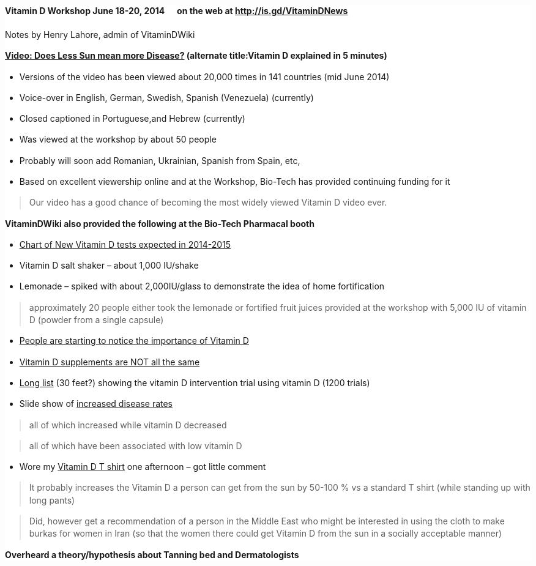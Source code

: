 
#### Vitamin D Workshop June 18-20, 2014&nbsp; &nbsp; &nbsp; on the web at http://is.gd/VitaminDNews

Notes by Henry Lahore, admin of VitaminDWiki

 **[Video: Does Less Sun mean more Disease?](/posts/does-less-sun-mean-more-disease) (alternate title:Vitamin D explained in 5 minutes)** 

* Versions of the video has been viewed about 20,000 times in 141 countries (mid June 2014)

* Voice-over in English, German, Swedish, Spanish (Venezuela) (currently)

* Closed captioned in Portuguese,and Hebrew (currently)

* Was viewed at the workshop by about 50 people

* Probably will soon add Romanian, Ukrainian, Spanish from Spain, etc,

* Based on excellent viewership online and at the Workshop, Bio-Tech has provided continuing funding for it

> Our video has a good chance of becoming the most widely viewed Vitamin D video ever.

 **VitaminDWiki also provided the following at the Bio-Tech Pharmacal booth** 

* [Chart of New Vitamin D tests expected in 2014-2015](/posts/vitamin-d-testers-coming-soon-low-cost-and-easy)

* Vitamin D salt shaker – about 1,000 IU/shake

* Lemonade – spiked with about 2,000IU/glass to demonstrate the idea of home fortification

> approximately 20 people either took the lemonade or fortified fruit juices provided at the workshop with 5,000 IU of vitamin D (powder from a single capsule)

* [People are starting to notice the importance of Vitamin D](/posts/people-are-starting-to-notice-the-importance-of-vitamin-d)

* [Vitamin D supplements are NOT all the same](/posts/vitamin-d-supplements-are-not-all-the-same)

* [Long list](/posts/vitamin-d-intervention-trials-a-long-list) (30 feet?) showing the vitamin D intervention trial using vitamin D (1200 trials)

* Slide show of [increased disease rates](/posts/incidence-of-22-health-problems-related-to-vitamin-d-have-doubled-in-a-decade)

> all of which increased while vitamin D decreased

> all of which have been associated with low vitamin D

* Wore my [Vitamin D T shirt](/posts/increase-your-vitamin-d-from-the-sun-by-wearing-a-tan-through-instead-of-standard-shirt) one afternoon – got little comment

> It probably increases the Vitamin D a person can get from the sun by 50-100 % vs a standard T shirt (while standing up with long pants)

> Did, however get a recommendation of a person in the Middle East who might be interested in using the cloth to make burkas for women in Iran (so that the women there could get Vitamin D from the sun in a socially acceptable manner)

 **Overheard  a theory/hypothesis about Tanning bed and Dermatologists** 
